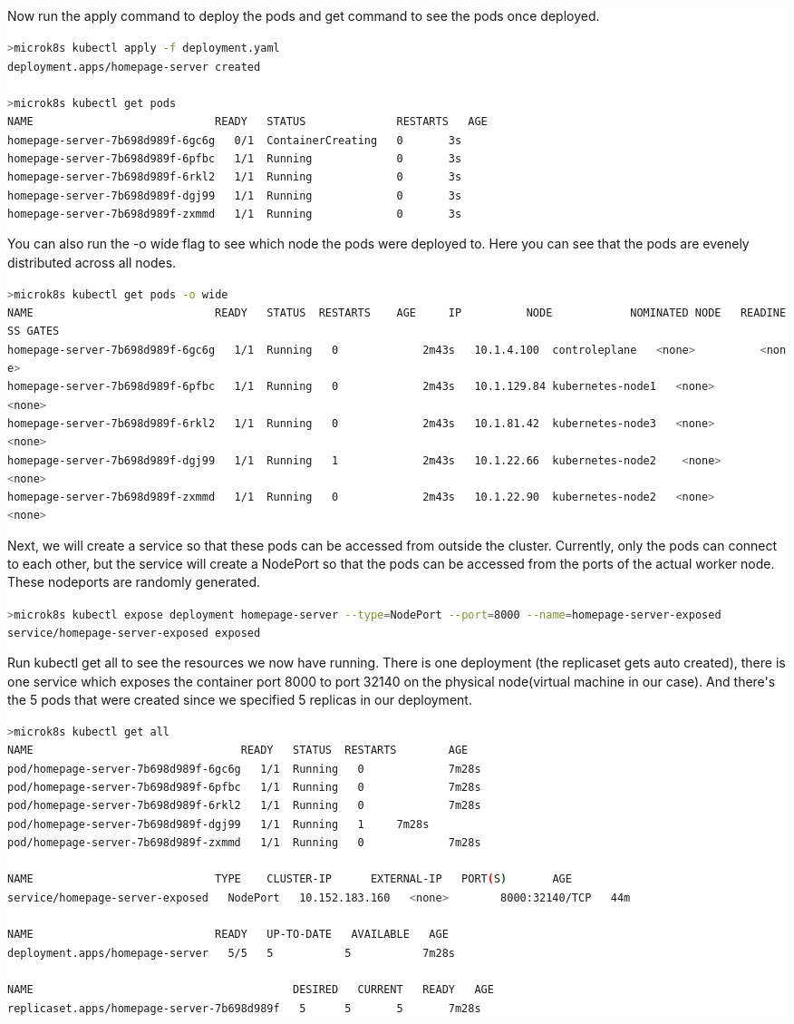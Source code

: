 Now run the apply command to deploy the pods and get command to see the pods once deployed. 
```bash
>microk8s kubectl apply -f deployment.yaml
deployment.apps/homepage-server created

>microk8s kubectl get pods
NAME                           	READY   STATUS          	RESTARTS   AGE
homepage-server-7b698d989f-6gc6g   0/1 	ContainerCreating   0      	3s
homepage-server-7b698d989f-6pfbc   1/1 	Running         	0      	3s
homepage-server-7b698d989f-6rkl2   1/1 	Running         	0      	3s
homepage-server-7b698d989f-dgj99   1/1 	Running         	0      	3s
homepage-server-7b698d989f-zxmmd   1/1 	Running         	0      	3s
```

You can also run the -o wide flag to see which node the pods were deployed to.  Here you can see that the pods are evenely distributed across all nodes. 
```bash
>microk8s kubectl get pods -o wide
NAME                           	READY   STATUS	RESTARTS  	AGE 	IP        	NODE           	NOMINATED NODE   READINESS GATES
homepage-server-7b698d989f-6gc6g   1/1 	Running   0         	2m43s   10.1.4.100	controleplane  	<none>       	<none>
homepage-server-7b698d989f-6pfbc   1/1 	Running   0         	2m43s   10.1.129.84	kubernetes-node1   <none>       	<none>
homepage-server-7b698d989f-6rkl2   1/1 	Running   0         	2m43s   10.1.81.42	kubernetes-node3   <none>       	<none>
homepage-server-7b698d989f-dgj99   1/1 	Running   1             2m43s   10.1.22.66	kubernetes-node2   	<none>       	<none>
homepage-server-7b698d989f-zxmmd   1/1 	Running   0         	2m43s   10.1.22.90	kubernetes-node2   <none>       	<none>
```

Next, we will create a service so that these pods can be accessed from outside the cluster. Currently, only the pods can connect to each other, but the service will create a NodePort so that the pods can be accessed from the ports of the actual worker node. These nodeports are randomly generated.

```bash
>microk8s kubectl expose deployment homepage-server --type=NodePort --port=8000 --name=homepage-server-exposed
service/homepage-server-exposed exposed
```

Run kubectl get all to see the resources we now have running. There is one deployment (the replicaset gets auto created), there is one service which exposes the  container port 8000 to port 32140 on the physical node(virtual machine in our case). And there's the 5 pods that were created since we specified 5 replicas in our deployment.
```bash
>microk8s kubectl get all
NAME                               	READY   STATUS	RESTARTS    	AGE
pod/homepage-server-7b698d989f-6gc6g   1/1 	Running   0           	7m28s
pod/homepage-server-7b698d989f-6pfbc   1/1 	Running   0           	7m28s
pod/homepage-server-7b698d989f-6rkl2   1/1 	Running   0           	7m28s
pod/homepage-server-7b698d989f-dgj99   1/1 	Running   1		7m28s
pod/homepage-server-7b698d989f-zxmmd   1/1 	Running   0           	7m28s

NAME                          	TYPE   	CLUSTER-IP   	EXTERNAL-IP   PORT(S)      	AGE
service/homepage-server-exposed   NodePort   10.152.183.160   <none>    	8000:32140/TCP   44m

NAME                          	READY   UP-TO-DATE   AVAILABLE   AGE
deployment.apps/homepage-server   5/5 	5        	5       	7m28s

NAME                                     	DESIRED   CURRENT   READY   AGE
replicaset.apps/homepage-server-7b698d989f   5     	5     	5   	7m28s
```
